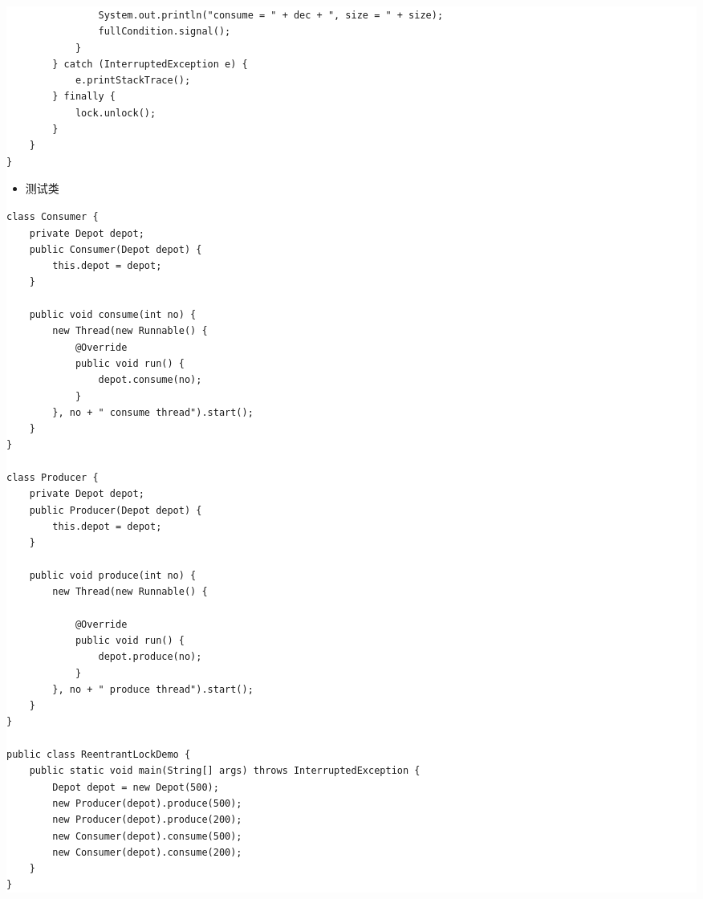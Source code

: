 ```
                System.out.println("consume = " + dec + ", size = " + size);
                fullCondition.signal();
            }
        } catch (InterruptedException e) {
            e.printStackTrace();
        } finally {
            lock.unlock();
        }
    }
}
```

*   测试类

```
class Consumer {
    private Depot depot;
    public Consumer(Depot depot) {
        this.depot = depot;
    }

    public void consume(int no) {
        new Thread(new Runnable() {
            @Override
            public void run() {
                depot.consume(no);
            }
        }, no + " consume thread").start();
    }
}

class Producer {
    private Depot depot;
    public Producer(Depot depot) {
        this.depot = depot;
    }

    public void produce(int no) {
        new Thread(new Runnable() {

            @Override
            public void run() {
                depot.produce(no);
            }
        }, no + " produce thread").start();
    }
}

public class ReentrantLockDemo {
    public static void main(String[] args) throws InterruptedException {
        Depot depot = new Depot(500);
        new Producer(depot).produce(500);
        new Producer(depot).produce(200);
        new Consumer(depot).consume(500);
        new Consumer(depot).consume(200);
    }
}
```
